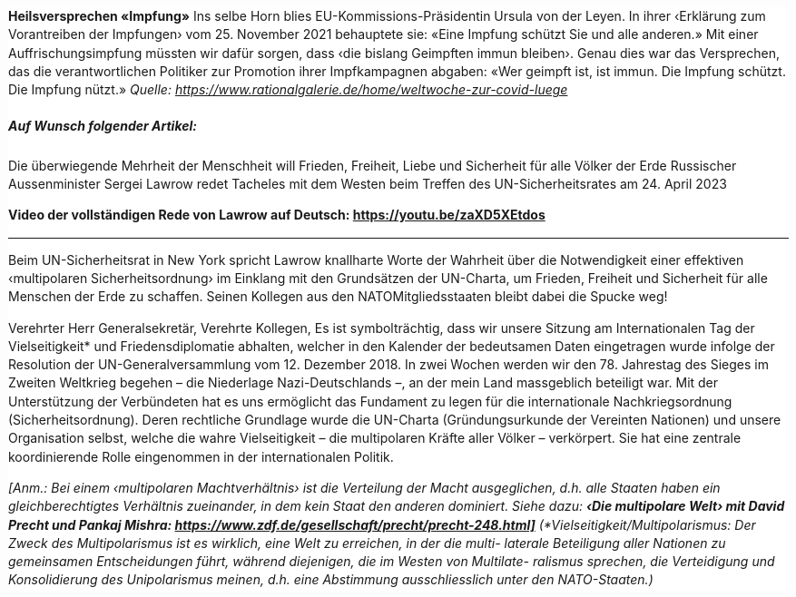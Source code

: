 **Heilsversprechen «Impfung»**
Ins selbe Horn blies EU-Kommissions-Präsidentin Ursula von der Leyen. In ihrer ‹Erklärung zum Vorantreiben der Impfungen› vom 25. November 2021 behauptete sie: «Eine Impfung schützt Sie und alle anderen.»
Mit einer Auffrischungsimpfung müssten wir dafür sorgen, dass ‹die bislang Geimpften immun bleiben›.
Genau dies war das Versprechen, das die verantwortlichen Politiker zur Promotion ihrer Impfkampagnen
abgaben: «Wer geimpft ist, ist immun. Die Impfung schützt. Die Impfung nützt.»
_Quelle: https://www.rationalgalerie.de/home/weltwoche-zur-covid-luege_

##### Auf Wunsch folgender Artikel:

 Die überwiegende Mehrheit der Menschheit will Frieden,  Freiheit, Liebe und Sicherheit für alle Völker der Erde
Russischer Aussenminister Sergei Lawrow redet Tacheles
mit dem Westen beim Treffen des UN-Sicherheitsrates am 24. April 2023

**Video der vollständigen Rede von Lawrow auf Deutsch: https://youtu.be/zaXD5XEtdos**


-----

Beim UN-Sicherheitsrat in New York spricht Lawrow knallharte Worte der Wahrheit über die Notwendigkeit
einer effektiven ‹multipolaren Sicherheitsordnung› im Einklang mit den Grundsätzen der UN-Charta, um
Frieden, Freiheit und Sicherheit für alle Menschen der Erde zu schaffen. Seinen Kollegen aus den NATOMitgliedsstaaten bleibt dabei die Spucke weg!

Verehrter Herr Generalsekretär,
Verehrte Kollegen,
Es ist symbolträchtig, dass wir unsere Sitzung am Internationalen Tag der Vielseitigkeit* und Friedensdiplomatie abhalten, welcher in den Kalender der bedeutsamen Daten eingetragen wurde infolge der Resolution der UN-Generalversammlung vom 12. Dezember 2018. In zwei Wochen werden wir den 78. Jahrestag
des Sieges im Zweiten Weltkrieg begehen – die Niederlage Nazi-Deutschlands –, an der mein Land massgeblich beteiligt war. Mit der Unterstützung der Verbündeten hat es uns ermöglicht das Fundament zu
legen für die internationale Nachkriegsordnung (Sicherheitsordnung). Deren rechtliche Grundlage wurde die
UN-Charta (Gründungsurkunde der Vereinten Nationen) und unsere Organisation selbst, welche die wahre
Vielseitigkeit – die multipolaren Kräfte aller Völker – verkörpert. Sie hat eine zentrale koordinierende Rolle
eingenommen in der internationalen Politik.

_[Anm.: Bei einem ‹multipolaren Machtverhältnis› ist die Verteilung der Macht ausgeglichen, d.h. alle Staaten haben ein_
_gleichberechtigtes Verhältnis zueinander, in dem kein Staat den anderen dominiert. Siehe dazu:_
**_‹Die multipolare Welt› mit David Precht und Pankaj Mishra: https://www.zdf.de/gesellschaft/precht/precht-248.html]_**
_(*Vielseitigkeit/Multipolarismus: Der Zweck des Multipolarismus ist es wirklich, eine Welt zu erreichen, in der die multi-_
_laterale Beteiligung aller Nationen zu gemeinsamen Entscheidungen führt, während diejenigen, die im Westen von Multilate-_
_ralismus sprechen, die Verteidigung und Konsolidierung des Unipolarismus meinen, d.h. eine Abstimmung ausschliesslich_
_unter den NATO-Staaten.)_
